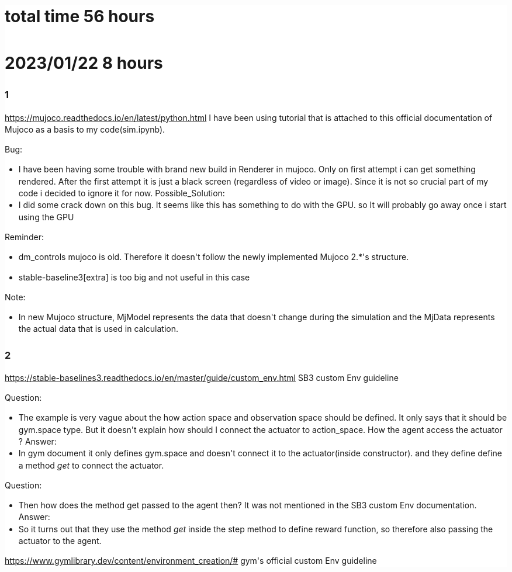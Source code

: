 # total time 56 hours

# 2023/01/22   8 hours
  


### 1
https://mujoco.readthedocs.io/en/latest/python.html
I have been using tutorial that is attached to this official documentation of Mujoco as a basis to my code(sim.ipynb).

Bug:
 - I have been having some trouble with brand new build in Renderer in mujoco. Only on first attempt i can get something rendered. After the first attempt it is just a black screen (regardless of video or image). Since it is not so crucial part of my code i decided to ignore it for now.
Possible_Solution:
 - I did some crack down on this bug. It seems like this has something to do with the GPU. so It will probably go away once i start using the GPU 

Reminder: 
 - dm_controls mujoco is old. Therefore it doesn't follow the newly implemented Mujoco 2.*'s structure. 

 - stable-baseline3[extra] is too big and not useful in this case

Note:
 - In new Mujoco structure, MjModel represents the data that doesn't change during the simulation and the MjData represents the actual data that is used in calculation.



### 2 
https://stable-baselines3.readthedocs.io/en/master/guide/custom_env.html
SB3 custom Env guideline

Question:
 - The example is very vague about the how action space and observation space should be defined. It only says that it should be gym.space type. But it doesn't explain how should I connect the actuator to action_space. How the agent access the actuator ?
Answer:
 - In gym document it only defines gym.space and doesn't connect it to the actuator(inside constructor). and they define define a method _get_ to connect the actuator.

Question:
 - Then how does the method get passed to the agent then? It was not mentioned in the SB3 custom Env documentation.
Answer:
 - So it turns out that they use the method _get_ inside the step method to define reward function, so therefore also passing the actuator to the agent.


https://www.gymlibrary.dev/content/environment_creation/#
gym's official custom Env guideline
